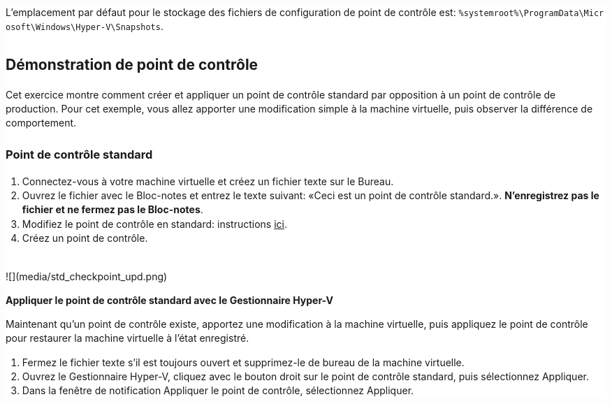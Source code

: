 L’emplacement par défaut pour le stockage des fichiers de configuration de point de contrôle est: `%systemroot%\ProgramData\Microsoft\Windows\Hyper-V\Snapshots`.




## <a name="checkpoint-demo"></a>Démonstration de point de contrôle

Cet exercice montre comment créer et appliquer un point de contrôle standard par opposition à un point de contrôle de production.  Pour cet exemple, vous allez apporter une modification simple à la machine virtuelle, puis observer la différence de comportement. 

### <a name="standard-checkpoint"></a>Point de contrôle standard

1. Connectez-vous à votre machine virtuelle et créez un fichier texte sur le Bureau.
2. Ouvrez le fichier avec le Bloc-notes et entrez le texte suivant: «Ceci est un point de contrôle standard.». **N’enregistrez pas le fichier et ne fermez pas le Bloc-notes**.  
3. Modifiez le point de contrôle en standard: instructions [ici](checkpoints.md#changing-the-checkpoint-type).
4. Créez un point de contrôle.

<br />
![](media/std_checkpoint_upd.png) 

**Appliquer le point de contrôle standard avec le Gestionnaire Hyper-V**

Maintenant qu’un point de contrôle existe, apportez une modification à la machine virtuelle, puis appliquez le point de contrôle pour restaurer la machine virtuelle à l’état enregistré. 

1. Fermez le fichier texte s’il est toujours ouvert et supprimez-le de bureau de la machine virtuelle.
2. Ouvrez le Gestionnaire Hyper-V, cliquez avec le bouton droit sur le point de contrôle standard, puis sélectionnez Appliquer.
3. Dans la fenêtre de notification Appliquer le point de contrôle, sélectionnez Appliquer.
